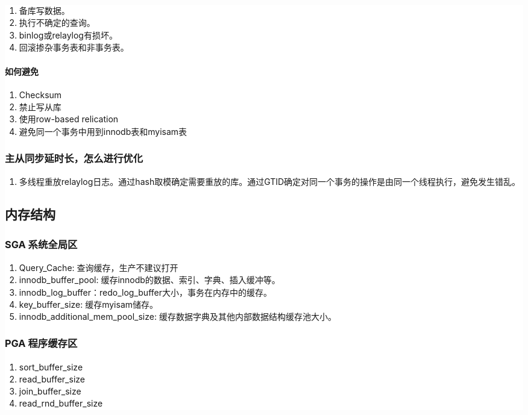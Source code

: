 1. 备库写数据。
2. 执行不确定的查询。
3. binlog或relaylog有损坏。
4. 回滚掺杂事务表和非事务表。

#### 如何避免

1. Checksum
2. 禁止写从库
3. 使用row-based relication
4. 避免同一个事务中用到innodb表和myisam表

### 主从同步延时长，怎么进行优化

1. 多线程重放relaylog日志。通过hash取模确定需要重放的库。通过GTID确定对同一个事务的操作是由同一个线程执行，避免发生错乱。







## 内存结构

### SGA 系统全局区

1. Query_Cache: 查询缓存，生产不建议打开
2. innodb_buffer_pool: 缓存innodb的数据、索引、字典、插入缓冲等。 
3. innodb_log_buffer：redo_log_buffer大小，事务在内存中的缓存。
4. key_buffer_size: 缓存myisam储存。
5. innodb_additional_mem_pool_size: 缓存数据字典及其他内部数据结构缓存池大小。

### PGA 程序缓存区

1. sort_buffer_size
2. read_buffer_size
3. join_buffer_size
4. read_rnd_buffer_size